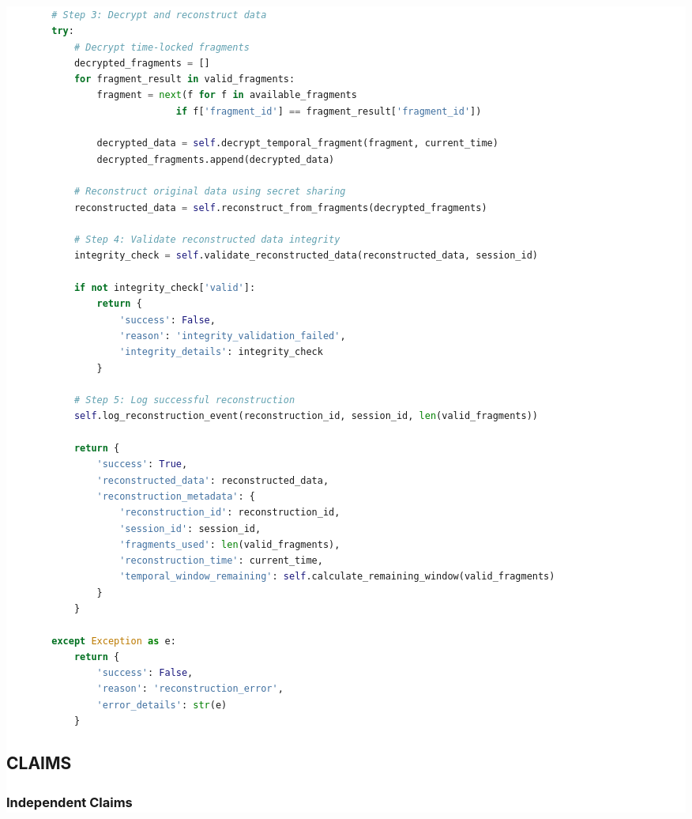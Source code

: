 ```python
        # Step 3: Decrypt and reconstruct data
        try:
            # Decrypt time-locked fragments
            decrypted_fragments = []
            for fragment_result in valid_fragments:
                fragment = next(f for f in available_fragments 
                              if f['fragment_id'] == fragment_result['fragment_id'])
                
                decrypted_data = self.decrypt_temporal_fragment(fragment, current_time)
                decrypted_fragments.append(decrypted_data)
            
            # Reconstruct original data using secret sharing
            reconstructed_data = self.reconstruct_from_fragments(decrypted_fragments)
            
            # Step 4: Validate reconstructed data integrity
            integrity_check = self.validate_reconstructed_data(reconstructed_data, session_id)
            
            if not integrity_check['valid']:
                return {
                    'success': False,
                    'reason': 'integrity_validation_failed',
                    'integrity_details': integrity_check
                }
            
            # Step 5: Log successful reconstruction
            self.log_reconstruction_event(reconstruction_id, session_id, len(valid_fragments))
            
            return {
                'success': True,
                'reconstructed_data': reconstructed_data,
                'reconstruction_metadata': {
                    'reconstruction_id': reconstruction_id,
                    'session_id': session_id,
                    'fragments_used': len(valid_fragments),
                    'reconstruction_time': current_time,
                    'temporal_window_remaining': self.calculate_remaining_window(valid_fragments)
                }
            }
            
        except Exception as e:
            return {
                'success': False,
                'reason': 'reconstruction_error',
                'error_details': str(e)
            }
```

## CLAIMS

### Independent Claims
